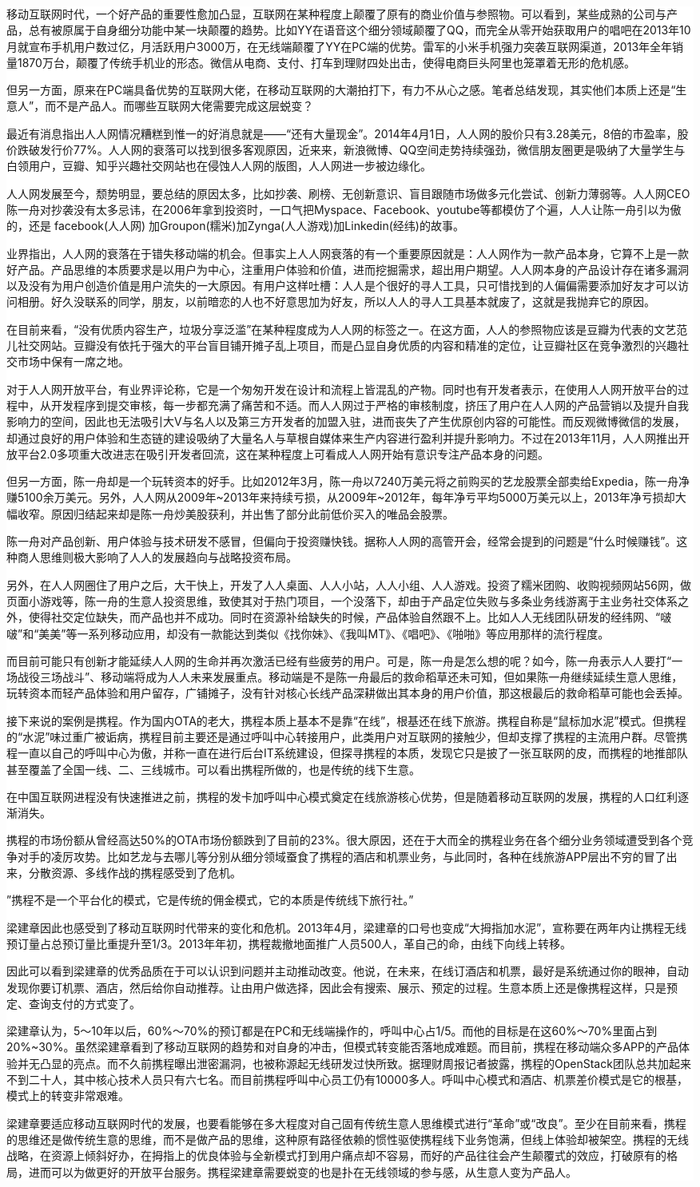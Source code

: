 移动互联网时代，一个好产品的重要性愈加凸显，互联网在某种程度上颠覆了原有的商业价值与参照物。可以看到，某些成熟的公司与产品，总有被原属于自身细分功能中某一块颠覆的趋势。比如YY在语音这个细分领域颠覆了QQ，而完全从零开始获取用户的唱吧在2013年10月就宣布手机用户数过亿，月活跃用户3000万，在无线端颠覆了YY在PC端的优势。雷军的小米手机强力突袭互联网渠道，2013年全年销量1870万台，颠覆了传统手机业的形态。微信从电商、支付、打车到理财四处出击，使得电商巨头阿里也笼罩着无形的危机感。

但另一方面，原来在PC端具备优势的互联网大佬，在移动互联网的大潮拍打下，有力不从心之感。笔者总结发现，其实他们本质上还是“生意人”，而不是产品人。而哪些互联网大佬需要完成这层蜕变？

最近有消息指出人人网情况糟糕到惟一的好消息就是——“还有大量现金”。2014年4月1日，人人网的股价只有3.28美元，8倍的市盈率，股价跌破发行价77%。人人网的衰落可以找到很多客观原因，近来来，新浪微博、QQ空间走势持续强劲，微信朋友圈更是吸纳了大量学生与白领用户，豆瓣、知乎兴趣社交网站也在侵蚀人人网的版图，人人网进一步被边缘化。

人人网发展至今，颓势明显，要总结的原因太多，比如抄袭、刷榜、无创新意识、盲目跟随市场做多元化尝试、创新力薄弱等。人人网CEO陈一舟对抄袭没有太多忌讳，在2006年拿到投资时，一口气把Myspace、Facebook、youtube等都模仿了个遍，人人让陈一舟引以为傲的，还是 facebook(人人网) 加Groupon(糯米)加Zynga(人人游戏)加Linkedin(经纬)的故事。

业界指出，人人网的衰落在于错失移动端的机会。但事实上人人网衰落的有一个重要原因就是：人人网作为一款产品本身，它算不上是一款好产品。产品思维的本质要求是以用户为中心，注重用户体验和价值，进而挖掘需求，超出用户期望。人人网本身的产品设计存在诸多漏洞以及没有为用户创造价值是用户流失的一大原因。有用户这样吐槽：人人是个很好的寻人工具，只可惜找到的人偏偏需要添加好友才可以访问相册。好久没联系的同学，朋友，以前暗恋的人也不好意思加为好友，所以人人的寻人工具基本就废了，这就是我抛弃它的原因。

在目前来看，“没有优质内容生产，垃圾分享泛滥”在某种程度成为人人网的标签之一。在这方面，人人的参照物应该是豆瓣为代表的文艺范儿社交网站。豆瓣没有依托于强大的平台盲目铺开摊子乱上项目，而是凸显自身优质的内容和精准的定位，让豆瓣社区在竞争激烈的兴趣社交市场中保有一席之地。

对于人人网开放平台，有业界评论称，它是一个匆匆开发在设计和流程上皆混乱的产物。同时也有开发者表示，在使用人人网开放平台的过程中，从开发程序到提交审核，每一步都充满了痛苦和不适。而人人网过于严格的审核制度，挤压了用户在人人网的产品营销以及提升自我影响力的空间，因此也无法吸引大V与名人以及第三方开发者的加盟入驻，进而丧失了产生优原创内容的可能性。而反观微博微信的发展，却通过良好的用户体验和生态链的建设吸纳了大量名人与草根自媒体来生产内容进行盈利并提升影响力。不过在2013年11月，人人网推出开放平台2.0多项重大改进志在吸引开发者回流，这在某种程度上可看成人人网开始有意识专注产品本身的问题。

但另一方面，陈一舟却是一个玩转资本的好手。比如2012年3月，陈一舟以7240万美元将之前购买的艺龙股票全部卖给Expedia，陈一舟净赚5100余万美元。另外，人人网从2009年~2013年来持续亏损，从2009年~2012年，每年净亏平均5000万美元以上，2013年净亏损却大幅收窄。原因归结起来却是陈一舟炒美股获利，并出售了部分此前低价买入的唯品会股票。

陈一舟对产品创新、用户体验与技术研发不感冒，但偏向于投资赚快钱。据称人人网的高管开会，经常会提到的问题是“什么时候赚钱”。这种商人思维则极大影响了人人的发展趋向与战略投资布局。

另外，在人人网圈住了用户之后，大干快上，开发了人人桌面、人人小站，人人小组、人人游戏。投资了糯米团购、收购视频网站56网，做页面小游戏等，陈一舟的生意人投资思维，致使其对于热门项目，一个没落下，却由于产品定位失败与多条业务线游离于主业务社交体系之外，使得社交定位缺失，而产品也并不成功。同时在资源补给缺失的时候，产品体验自然跟不上。比如人人无线团队研发的经纬网、“啵啵”和“美美”等一系列移动应用，却没有一款能达到类似《找你妹》、《我叫MT》、《唱吧》、《啪啪》等应用那样的流行程度。

而目前可能只有创新才能延续人人网的生命并再次激活已经有些疲劳的用户。可是，陈一舟是怎么想的呢？如今，陈一舟表示人人要打“一场战役三场战斗”、移动端将成为人人未来发展重点。移动端是不是陈一舟最后的救命稻草还未可知，但如果陈一舟继续延续生意人思维，玩转资本而轻产品体验和用户留存，广铺摊子，没有针对核心长线产品深耕做出其本身的用户价值，那这根最后的救命稻草可能也会丢掉。

接下来说的案例是携程。作为国内OTA的老大，携程本质上基本不是靠“在线”，根基还在线下旅游。携程自称是“鼠标加水泥”模式。但携程的“水泥”味过重广被诟病，携程目前主要还是通过呼叫中心转接用户，此类用户对互联网的接触少，但却支撑了携程的主流用户群。尽管携程一直以自己的呼叫中心为傲，并称一直在进行后台IT系统建设，但探寻携程的本质，发现它只是披了一张互联网的皮，而携程的地推部队甚至覆盖了全国一线、二、三线城市。可以看出携程所做的，也是传统的线下生意。

在中国互联网进程没有快速推进之前，携程的发卡加呼叫中心模式奠定在线旅游核心优势，但是随着移动互联网的发展，携程的人口红利逐渐消失。

携程的市场份额从曾经高达50%的OTA市场份额跌到了目前的23%。很大原因，还在于大而全的携程业务在各个细分业务领域遭受到各个竞争对手的凌厉攻势。比如艺龙与去哪儿等分别从细分领域蚕食了携程的酒店和机票业务，与此同时，各种在线旅游APP层出不穷的冒了出来，分散资源、多线作战的携程感受到了危机。

”携程不是一个平台化的模式，它是传统的佣金模式，它的本质是传统线下旅行社。”

梁建章因此也感受到了移动互联网时代带来的变化和危机。2013年4月，梁建章的口号也变成“大拇指加水泥”，宣称要在两年内让携程无线预订量占总预订量比重提升至1/3。2013年年初，携程裁撤地面推广人员500人，革自己的命，由线下向线上转移。

因此可以看到梁建章的优秀品质在于可以认识到问题并主动推动改变。他说，在未来，在线订酒店和机票，最好是系统通过你的眼神，自动发现你要订机票、酒店，然后给你自动推荐。让由用户做选择，因此会有搜索、展示、预定的过程。生意本质上还是像携程这样，只是预定、查询支付的方式变了。

梁建章认为，5～10年以后，60%～70%的预订都是在PC和无线端操作的，呼叫中心占1/5。而他的目标是在这60%～70%里面占到 20%~30%。虽然梁建章看到了移动互联网的趋势和对自身的冲击，但模式转变能否落地成难题。而目前，携程在移动端众多APP的产品体验并无凸显的亮点。而不久前携程曝出泄密漏洞，也被称源起无线研发过快所致。据理财周报记者披露，携程的OpenStack团队总共加起来不到二十人，其中核心技术人员只有六七名。而目前携程呼叫中心员工仍有10000多人。呼叫中心模式和酒店、机票差价模式是它的根基，模式上的转变非常艰难。

梁建章要适应移动互联网时代的发展，也要看能够在多大程度对自己固有传统生意人思维模式进行“革命”或“改良”。至少在目前来看，携程的思维还是做传统生意的思维，而不是做产品的思维，这种原有路径依赖的惯性驱使携程线下业务饱满，但线上体验却被架空。携程的无线战略，在资源上倾斜好办，在拇指上的优良体验与全新模式打到用户痛点却不容易，而好的产品往往会产生颠覆式的效应，打破原有的格局，进而可以为做更好的开放平台服务。携程梁建章需要蜕变的也是扑在无线领域的参与感，从生意人变为产品人。
